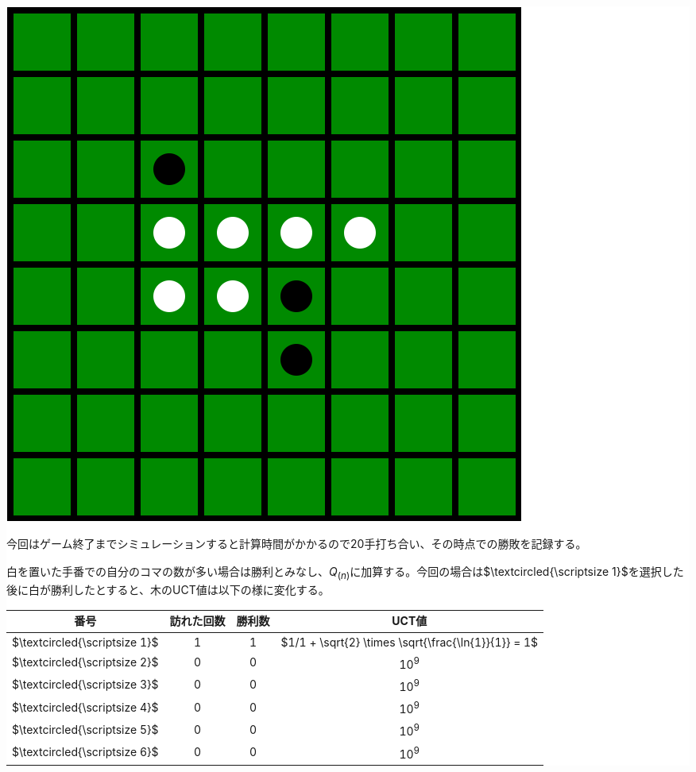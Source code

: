 ![モンテカルロ木探索2](/img/svg/Search-Algorithm/monte-carlo-tree-search/monte-carlo-tree-search-2.drawio.svg)

今回はゲーム終了までシミュレーションすると計算時間がかかるので20手打ち合い、その時点での勝敗を記録する。

白を置いた手番での自分のコマの数が多い場合は勝利とみなし、$Q_{(n)}$に加算する。今回の場合は$\textcircled{\scriptsize 1}$を選択した後に白が勝利したとすると、木のUCT値は以下の様に変化する。

|             番号              | 訪れた回数 | 勝利数 |                        UCT値                        |
| :---------------------------: | :--------: | :----: | :-------------------------------------------------: |
| $\textcircled{\scriptsize 1}$ |     1      |   1    | $1/1 + \sqrt{2} \times \sqrt{\frac{\ln{1}}{1}} = 1$ |
| $\textcircled{\scriptsize 2}$ |     0      |   0    |                       $10^9$                        |
| $\textcircled{\scriptsize 3}$ |     0      |   0    |                       $10^9$                        |
| $\textcircled{\scriptsize 4}$ |     0      |   0    |                       $10^9$                        |
| $\textcircled{\scriptsize 5}$ |     0      |   0    |                       $10^9$                        |
| $\textcircled{\scriptsize 6}$ |     0      |   0    |                       $10^9$                        |
